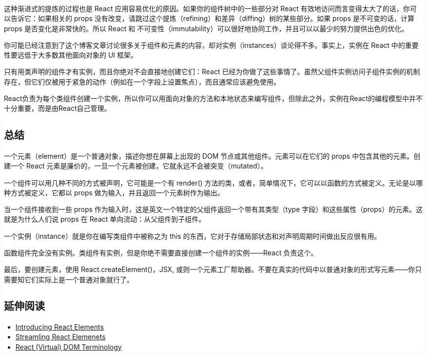 这种渐进式的提炼的过程也是 React 应用容易优化的原因。如果你的组件树中的一些部分对 React 有效地访问而言变得太大了的话，你可以告诉它：如果相关的 props 没有改变，请跳过这个提炼（refining）和差异（diffing）树的某些部分。如果 props 是不可变的话，计算 props 是否变化是非常快的。所以 React 和 不可变性（immutability）可以很好地协同工作，并且可以以最少的努力提供出色的优化。  

你可能已经注意到了这个博客文章讨论很多关于组件和元素的内容，却对实例（instances）谈论得不多。事实上，实例在 React 中的重要性要远低于大多数其他面向对象的 UI 框架。  

只有用类声明的组件才有实例，而且你绝对不会直接地创建它们：React 已经为你做了这些事情了。虽然父组件实例访问子组件实例的机制存在，但它们仅被用于紧急的动作（例如在一个字段上设置焦点），而且通常应该避免使用。  

React负责为每个类组件创建一个实例，所以你可以用面向对象的方法和本地状态来编写组件，但除此之外，实例在React的编程模型中并不十分重要，而是由React自己管理。  
## 总结  
一个元素（element）是一个普通对象，描述你想在屏幕上出现的 DOM 节点或其他组件。元素可以在它们的 props 中包含其他的元素。创建一个 React 元素是廉价的，一旦一个元素被创建，它就永远不会被突变（mutated）。  

一个组件可以用几种不同的方式被声明，它可能是一个有 render() 方法的类，或者，简单情况下，它可以以函数的方式被定义。无论是以哪种方式被定义，它都以 props 做为输入，并且返回一个元素树作为输出。  

当一个组件接收到一些 props 作为输入时，这是英文一个特定的父组件返回一个带有其类型（type 字段）和这些属性（props）的元素。这就是为什么人们说 props 在 React 单向流动：从父组件到子组件。  

一个实例（instance）就是你在编写类组件中被称之为 this 的东西，它对于存储局部状态和对声明周期时间做出反应很有用。  

函数组件完全没有实例。类组件有实例，但是你绝不需要直接创建一个组件的实例——React 负责这个。  

最后，要创建元素，使用 React.createElement()，JSX, 或则一个元素工厂帮助器。不要在真实的代码中以普通对象的形式写元素——你只需要知它们实际上是一个普通对象就行了。  
## 延伸阅读  
- [Introducing React Elements](https://reactjs.org/blog/2014/10/14/introducing-react-elements.html)
- [Streamling React Elemenets](https://reactjs.org/blog/2015/02/24/streamlining-react-elements.html)
- [React (Virtual) DOM Terminology](https://reactjs.org/docs/glossary.html)